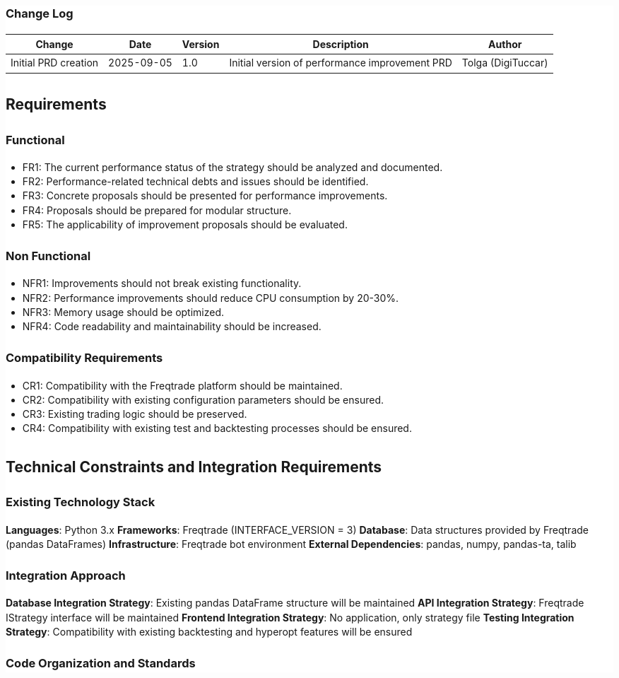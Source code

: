 ### Change Log

| Change | Date | Version | Description | Author |
|--------|------|---------|-------------|--------|
| Initial PRD creation | 2025-09-05 | 1.0 | Initial version of performance improvement PRD | Tolga (DigiTuccar) |

## Requirements

### Functional

- FR1: The current performance status of the strategy should be analyzed and documented.
- FR2: Performance-related technical debts and issues should be identified.
- FR3: Concrete proposals should be presented for performance improvements.
- FR4: Proposals should be prepared for modular structure.
- FR5: The applicability of improvement proposals should be evaluated.

### Non Functional

- NFR1: Improvements should not break existing functionality.
- NFR2: Performance improvements should reduce CPU consumption by 20-30%.
- NFR3: Memory usage should be optimized.
- NFR4: Code readability and maintainability should be increased.

### Compatibility Requirements

- CR1: Compatibility with the Freqtrade platform should be maintained.
- CR2: Compatibility with existing configuration parameters should be ensured.
- CR3: Existing trading logic should be preserved.
- CR4: Compatibility with existing test and backtesting processes should be ensured.

## Technical Constraints and Integration Requirements

### Existing Technology Stack

**Languages**: Python 3.x
**Frameworks**: Freqtrade (INTERFACE_VERSION = 3)
**Database**: Data structures provided by Freqtrade (pandas DataFrames)
**Infrastructure**: Freqtrade bot environment
**External Dependencies**: pandas, numpy, pandas-ta, talib

### Integration Approach

**Database Integration Strategy**: Existing pandas DataFrame structure will be maintained
**API Integration Strategy**: Freqtrade IStrategy interface will be maintained
**Frontend Integration Strategy**: No application, only strategy file
**Testing Integration Strategy**: Compatibility with existing backtesting and hyperopt features will be ensured

### Code Organization and Standards
